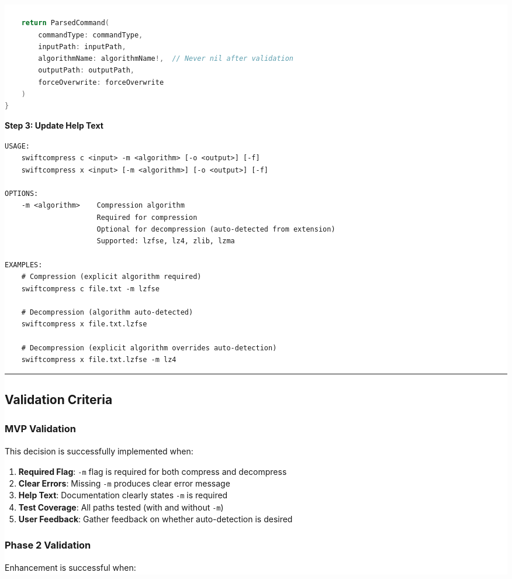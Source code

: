 ```swift

    return ParsedCommand(
        commandType: commandType,
        inputPath: inputPath,
        algorithmName: algorithmName!,  // Never nil after validation
        outputPath: outputPath,
        forceOverwrite: forceOverwrite
    )
}
```

**Step 3: Update Help Text**

```
USAGE:
    swiftcompress c <input> -m <algorithm> [-o <output>] [-f]
    swiftcompress x <input> [-m <algorithm>] [-o <output>] [-f]

OPTIONS:
    -m <algorithm>    Compression algorithm
                      Required for compression
                      Optional for decompression (auto-detected from extension)
                      Supported: lzfse, lz4, zlib, lzma

EXAMPLES:
    # Compression (explicit algorithm required)
    swiftcompress c file.txt -m lzfse

    # Decompression (algorithm auto-detected)
    swiftcompress x file.txt.lzfse

    # Decompression (explicit algorithm overrides auto-detection)
    swiftcompress x file.txt.lzfse -m lz4
```

---

## Validation Criteria

### MVP Validation

This decision is successfully implemented when:

1. **Required Flag**: `-m` flag is required for both compress and decompress
2. **Clear Errors**: Missing `-m` produces clear error message
3. **Help Text**: Documentation clearly states `-m` is required
4. **Test Coverage**: All paths tested (with and without `-m`)
5. **User Feedback**: Gather feedback on whether auto-detection is desired

### Phase 2 Validation

Enhancement is successful when:
